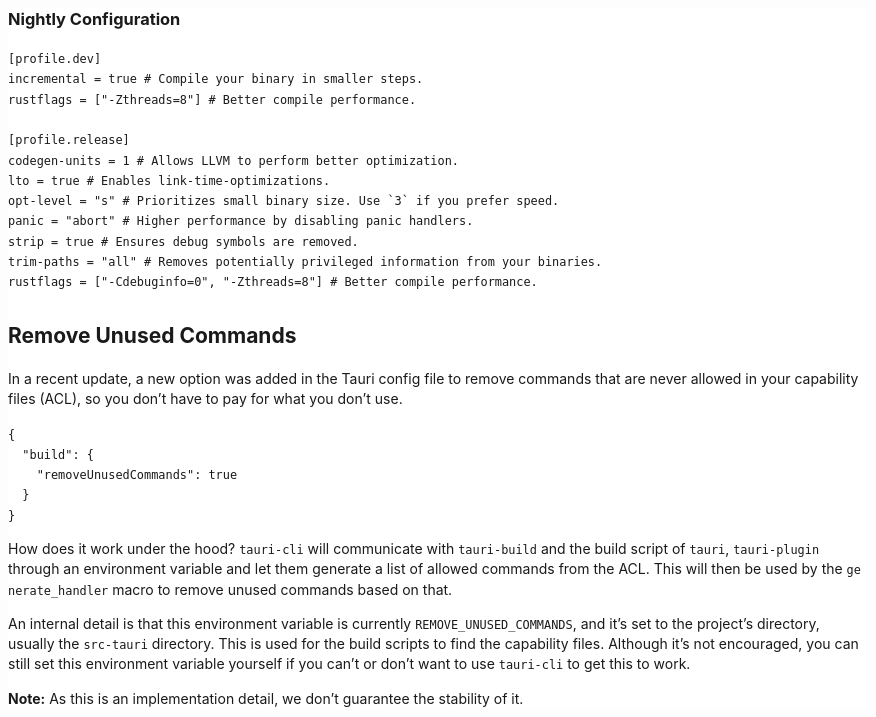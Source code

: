 ### Nightly Configuration

```
[profile.dev]
incremental = true # Compile your binary in smaller steps.
rustflags = ["-Zthreads=8"] # Better compile performance.

[profile.release]
codegen-units = 1 # Allows LLVM to perform better optimization.
lto = true # Enables link-time-optimizations.
opt-level = "s" # Prioritizes small binary size. Use `3` if you prefer speed.
panic = "abort" # Higher performance by disabling panic handlers.
strip = true # Ensures debug symbols are removed.
trim-paths = "all" # Removes potentially privileged information from your binaries.
rustflags = ["-Cdebuginfo=0", "-Zthreads=8"] # Better compile performance.
```

## Remove Unused Commands

In a recent update, a new option was added in the Tauri config file to remove commands that are never allowed in your capability files (ACL), so you don’t have to pay for what you don’t use.

```
{
  "build": {
    "removeUnusedCommands": true
  }
}
```

How does it work under the hood? `tauri-cli` will communicate with `tauri-build` and the build script of `tauri`, `tauri-plugin` through an environment variable and let them generate a list of allowed commands from the ACL. This will then be used by the `generate_handler` macro to remove unused commands based on that.

An internal detail is that this environment variable is currently `REMOVE_UNUSED_COMMANDS`, and it’s set to the project’s directory, usually the `src-tauri` directory. This is used for the build scripts to find the capability files. Although it’s not encouraged, you can still set this environment variable yourself if you can’t or don’t want to use `tauri-cli` to get this to work. 

**Note:** As this is an implementation detail, we don’t guarantee the stability of it.

